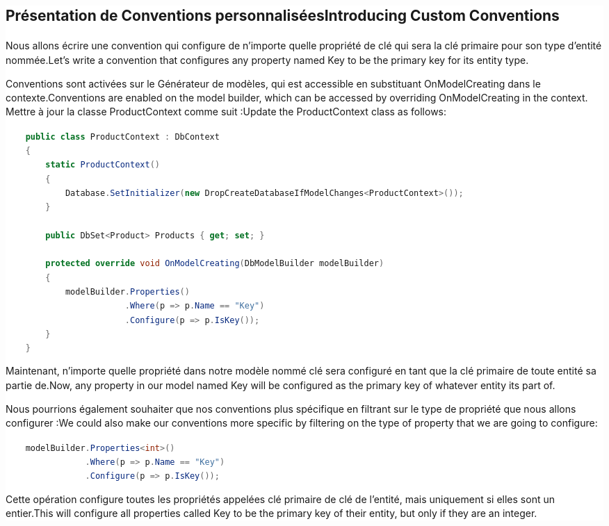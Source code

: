  

## <a name="introducing-custom-conventions"></a><span data-ttu-id="f0c72-118">Présentation de Conventions personnalisées</span><span class="sxs-lookup"><span data-stu-id="f0c72-118">Introducing Custom Conventions</span></span>

<span data-ttu-id="f0c72-119">Nous allons écrire une convention qui configure de n’importe quelle propriété de clé qui sera la clé primaire pour son type d’entité nommée.</span><span class="sxs-lookup"><span data-stu-id="f0c72-119">Let’s write a convention that configures any property named Key to be the primary key for its entity type.</span></span>

<span data-ttu-id="f0c72-120">Conventions sont activées sur le Générateur de modèles, qui est accessible en substituant OnModelCreating dans le contexte.</span><span class="sxs-lookup"><span data-stu-id="f0c72-120">Conventions are enabled on the model builder, which can be accessed by overriding OnModelCreating in the context.</span></span> <span data-ttu-id="f0c72-121">Mettre à jour la classe ProductContext comme suit :</span><span class="sxs-lookup"><span data-stu-id="f0c72-121">Update the ProductContext class as follows:</span></span>

``` csharp
    public class ProductContext : DbContext
    {
        static ProductContext()
        {
            Database.SetInitializer(new DropCreateDatabaseIfModelChanges<ProductContext>());
        }

        public DbSet<Product> Products { get; set; }

        protected override void OnModelCreating(DbModelBuilder modelBuilder)
        {
            modelBuilder.Properties()
                        .Where(p => p.Name == "Key")
                        .Configure(p => p.IsKey());
        }
    }
```

<span data-ttu-id="f0c72-122">Maintenant, n’importe quelle propriété dans notre modèle nommé clé sera configuré en tant que la clé primaire de toute entité sa partie de.</span><span class="sxs-lookup"><span data-stu-id="f0c72-122">Now, any property in our model named Key will be configured as the primary key of whatever entity its part of.</span></span>

<span data-ttu-id="f0c72-123">Nous pourrions également souhaiter que nos conventions plus spécifique en filtrant sur le type de propriété que nous allons configurer :</span><span class="sxs-lookup"><span data-stu-id="f0c72-123">We could also make our conventions more specific by filtering on the type of property that we are going to configure:</span></span>

``` csharp
    modelBuilder.Properties<int>()
                .Where(p => p.Name == "Key")
                .Configure(p => p.IsKey());
```

<span data-ttu-id="f0c72-124">Cette opération configure toutes les propriétés appelées clé primaire de clé de l’entité, mais uniquement si elles sont un entier.</span><span class="sxs-lookup"><span data-stu-id="f0c72-124">This will configure all properties called Key to be the primary key of their entity, but only if they are an integer.</span></span>
